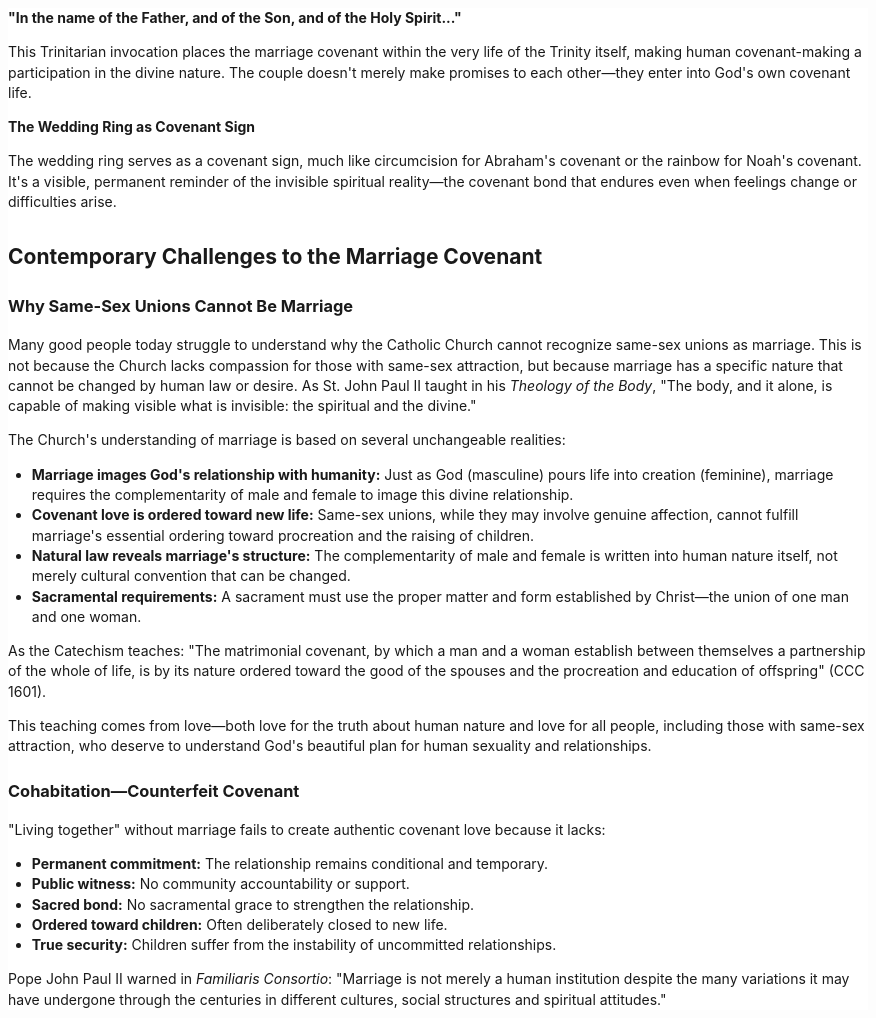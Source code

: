**"In the name of the Father, and of the Son, and of the Holy Spirit..."**

This Trinitarian invocation places the marriage covenant within the very life of the Trinity itself, making human covenant-making a participation in the divine nature. The couple doesn't merely make promises to each other—they enter into God's own covenant life.

**The Wedding Ring as Covenant Sign**

The wedding ring serves as a covenant sign, much like circumcision for Abraham's covenant or the rainbow for Noah's covenant. It's a visible, permanent reminder of the invisible spiritual reality—the covenant bond that endures even when feelings change or difficulties arise.

## Contemporary Challenges to the Marriage Covenant

### Why Same-Sex Unions Cannot Be Marriage

Many good people today struggle to understand why the Catholic Church cannot recognize same-sex unions as marriage. This is not because the Church lacks compassion for those with same-sex attraction, but because marriage has a specific nature that cannot be changed by human law or desire. As St. John Paul II taught in his *Theology of the Body*, "The body, and it alone, is capable of making visible what is invisible: the spiritual and the divine."

The Church's understanding of marriage is based on several unchangeable realities:

- **Marriage images God's relationship with humanity:** Just as God (masculine) pours life into creation (feminine), marriage requires the complementarity of male and female to image this divine relationship.
- **Covenant love is ordered toward new life:** Same-sex unions, while they may involve genuine affection, cannot fulfill marriage's essential ordering toward procreation and the raising of children.
- **Natural law reveals marriage's structure:** The complementarity of male and female is written into human nature itself, not merely cultural convention that can be changed.
- **Sacramental requirements:** A sacrament must use the proper matter and form established by Christ—the union of one man and one woman.

As the Catechism teaches: "The matrimonial covenant, by which a man and a woman establish between themselves a partnership of the whole of life, is by its nature ordered toward the good of the spouses and the procreation and education of offspring" (CCC 1601).

This teaching comes from love—both love for the truth about human nature and love for all people, including those with same-sex attraction, who deserve to understand God's beautiful plan for human sexuality and relationships.

### Cohabitation—Counterfeit Covenant

"Living together" without marriage fails to create authentic covenant love because it lacks:
- **Permanent commitment:** The relationship remains conditional and temporary.
- **Public witness:** No community accountability or support.
- **Sacred bond:** No sacramental grace to strengthen the relationship.
- **Ordered toward children:** Often deliberately closed to new life.
- **True security:** Children suffer from the instability of uncommitted relationships.

Pope John Paul II warned in *Familiaris Consortio*: "Marriage is not merely a human institution despite the many variations it may have undergone through the centuries in different cultures, social structures and spiritual attitudes."
